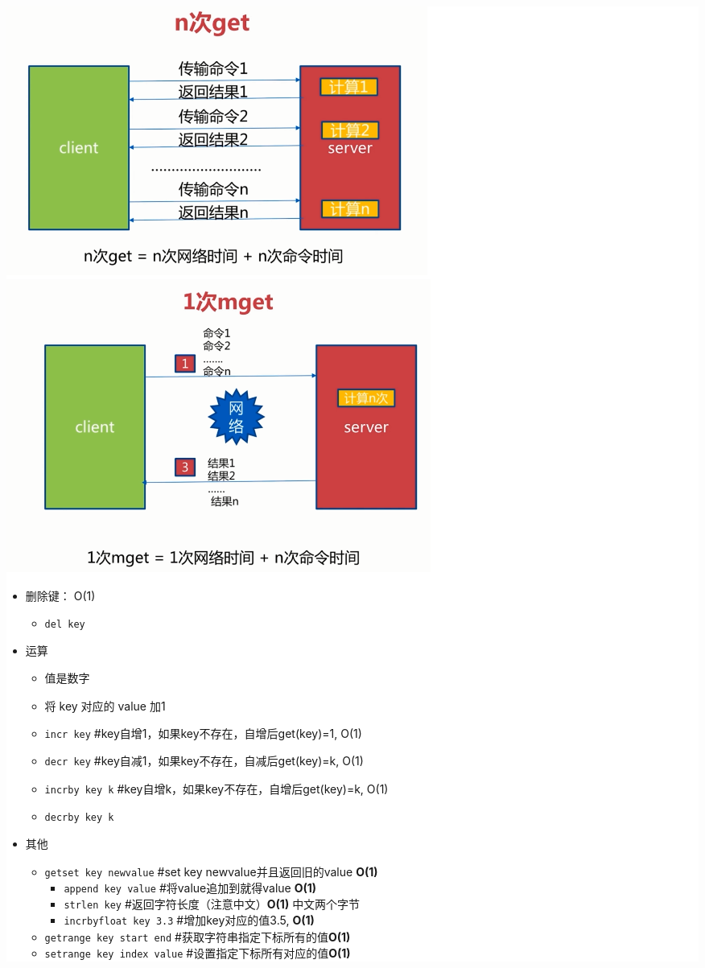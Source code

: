 ![n次get](./imgs/mget.png)
![1次mget](./imgs/mget2.png)

- 删除键： O(1)
  - `del key`
- 运算
	+ 值是数字
	+ 将 key 对应的 value 加1

	+ `incr key` #key自增1，如果key不存在，自增后get(key)=1, O(1)
	+ `decr key` #key自减1，如果key不存在，自减后get(key)=k, O(1)
	+ `incrby key k` #key自增k，如果key不存在，自增后get(key)=k, O(1)
	+ `decrby key k`

- 其他
  - `getset key newvalue` #set key newvalue并且返回旧的value **O(1)**
	- `append key value` #将value追加到就得value **O(1)**
	- `strlen key` #返回字符长度（注意中文）**O(1)** 中文两个字节
	- `incrbyfloat key 3.3` #增加key对应的值3.5, **O(1)**
  - `getrange key start end` #获取字符串指定下标所有的值**O(1)**
  - `setrange key index value` #设置指定下标所有对应的值**O(1)**
